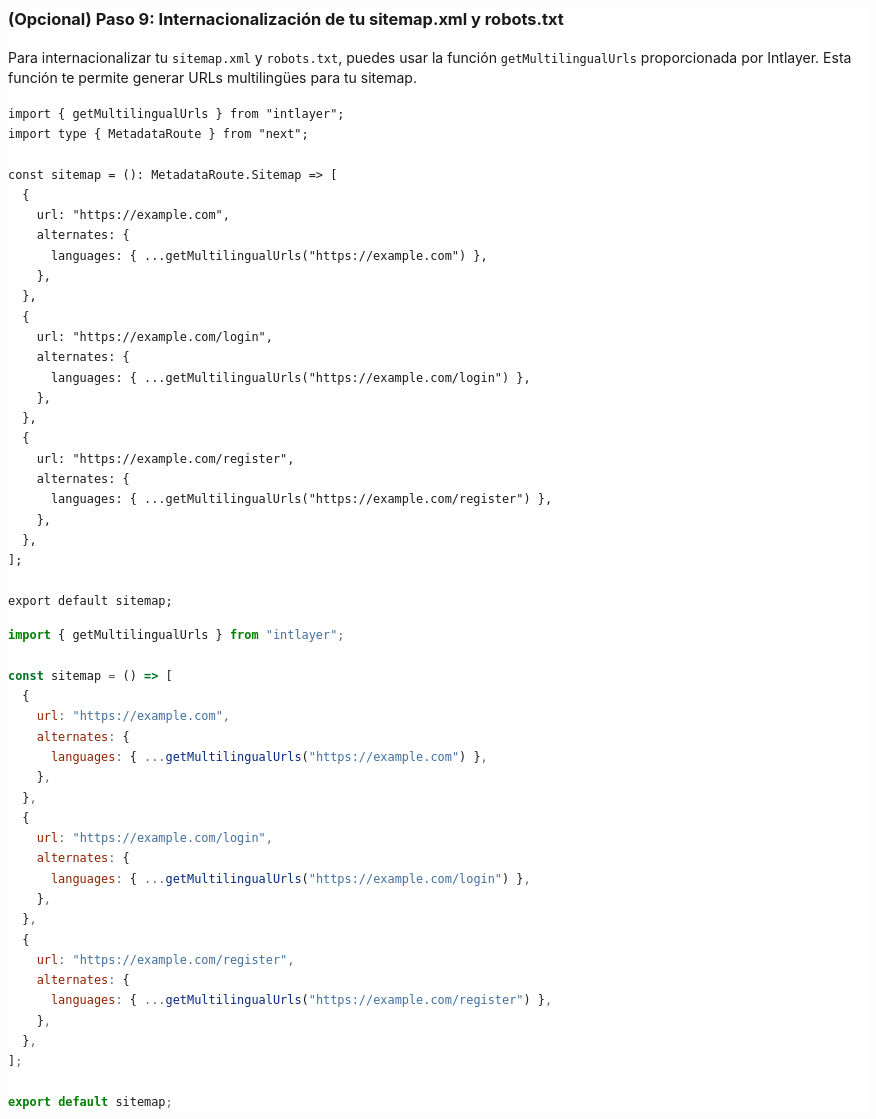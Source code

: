 ### (Opcional) Paso 9: Internacionalización de tu sitemap.xml y robots.txt

Para internacionalizar tu `sitemap.xml` y `robots.txt`, puedes usar la función `getMultilingualUrls` proporcionada por Intlayer. Esta función te permite generar URLs multilingües para tu sitemap.

```tsx fileName="src/app/sitemap.ts" codeFormat="typescript"
import { getMultilingualUrls } from "intlayer";
import type { MetadataRoute } from "next";

const sitemap = (): MetadataRoute.Sitemap => [
  {
    url: "https://example.com",
    alternates: {
      languages: { ...getMultilingualUrls("https://example.com") },
    },
  },
  {
    url: "https://example.com/login",
    alternates: {
      languages: { ...getMultilingualUrls("https://example.com/login") },
    },
  },
  {
    url: "https://example.com/register",
    alternates: {
      languages: { ...getMultilingualUrls("https://example.com/register") },
    },
  },
];

export default sitemap;
```

```jsx fileName="src/app/sitemap.mjx" codeFormat="esm"
import { getMultilingualUrls } from "intlayer";

const sitemap = () => [
  {
    url: "https://example.com",
    alternates: {
      languages: { ...getMultilingualUrls("https://example.com") },
    },
  },
  {
    url: "https://example.com/login",
    alternates: {
      languages: { ...getMultilingualUrls("https://example.com/login") },
    },
  },
  {
    url: "https://example.com/register",
    alternates: {
      languages: { ...getMultilingualUrls("https://example.com/register") },
    },
  },
];

export default sitemap;
```
